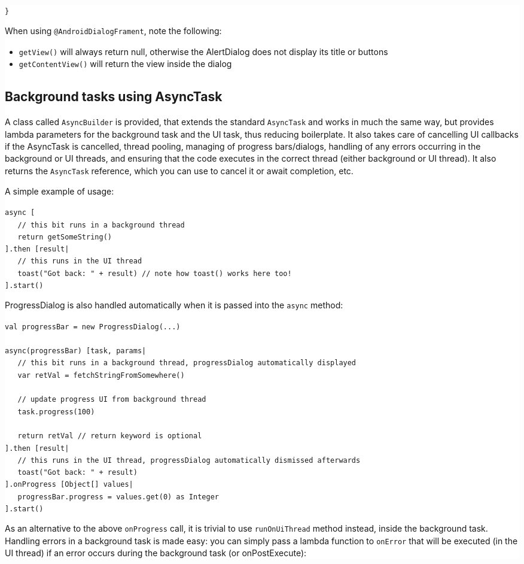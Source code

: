```xtend
}
```

When using ```@AndroidDialogFrament```, note the following:

- ```getView()``` will always return null, otherwise the AlertDialog does not display its title or buttons
- ```getContentView()``` will return the view inside the dialog


Background tasks using AsyncTask
--------------------------------

A class called ```AsyncBuilder``` is provided, that extends the standard ```AsyncTask``` and works in much the same way, but provides lambda parameters for the background task and the UI task, thus reducing boilerplate. It also takes care of cancelling UI callbacks if the AsyncTask is cancelled, thread pooling, managing of progress bars/dialogs, handling of any errors occurring in the background or UI threads, and ensuring that the code executes in the correct thread (either background or UI thread). It also returns the ```AsyncTask``` reference, which you can use to cancel it or await completion, etc.

A simple example of usage:

```xtend
async [
   // this bit runs in a background thread
   return getSomeString()
].then [result|
   // this runs in the UI thread
   toast("Got back: " + result) // note how toast() works here too!
].start()
```

ProgressDialog is also handled automatically when it is passed into the ```async``` method:

```xtend
val progressBar = new ProgressDialog(...)

async(progressBar) [task, params|
   // this bit runs in a background thread, progressDialog automatically displayed
   var retVal = fetchStringFromSomewhere()

   // update progress UI from background thread
   task.progress(100)

   return retVal // return keyword is optional
].then [result|
   // this runs in the UI thread, progressDialog automatically dismissed afterwards
   toast("Got back: " + result)
].onProgress [Object[] values|
   progressBar.progress = values.get(0) as Integer
].start()
```

As an alternative to the above ```onProgress``` call, it is trivial to use ```runOnUiThread``` method instead, inside the background task.  Handling errors in a background task is made easy: you can simply pass a lambda function to ```onError``` that will be executed (in the UI thread) if an error occurs during the background task (or onPostExecute):


  [viewholder]: https://developer.android.com/training/improving-layouts/smooth-scrolling.html#ViewHolder